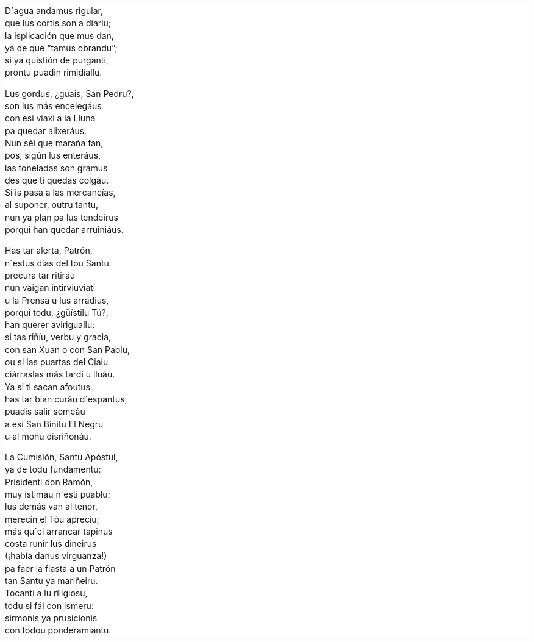 D´agua andamus rigular,\
que lus cortis son a diariu;\
la isplicación que mus dan,\
ya de que “tamus obrandu”;\
si ya quistión de purganti,\
prontu puadin rimidiallu.

Lus gordus, ¿guais, San Pedru?,\
son lus más encelegáus\
con esi viaxi a la Lluna\
pa quedar alixeráus.\
Nun séi que maraña fan,\
pos, sigún lus enteráus,\
las toneladas son gramus\
des que ti quedas colgáu.\
Si is pasa a las mercancías,\
al suponer, outru tantu,\
nun ya plan pa lus tendeirus\
porqui han quedar arruiniáus.

Has tar alerta, Patrón,\
n´estus días del tou Santu\
precura tar ritiráu\
nun vaigan intirviuviati\
u la Prensa u lus arradius,\
porqui todu, ¿güístilu Tú?,\
han querer aviriguallu:\
si tas riñíu, verbu y gracia,\
con san Xuan o con San Pablu,\
ou si las puartas del Cialu\
ciárraslas más tardi u lluáu.\
Ya si ti sacan afoutus\
has tar bian curáu d´espantus,\
puadis salir someáu\
a esi San Binitu El Negru\
u al monu disriñonáu.

La Cumisión, Santu Apóstul,\
ya de todu fundamentu:\
Prisidenti don Ramón,\
muy istimáu n´esti puablu;\
lus demás van al tenor,\
merecin el Tóu apreciu;\
más qu´el arrancar tapinus\
costa runir lus dineirus\
(¡había danus virguanza!)\
pa faer la fiasta a un Patrón\
tan Santu ya mariñeiru.\
Tocanti a lu riligiosu,\
todu si fái con ismeru:\
sirmonis ya prusicionis\
con todou ponderamiantu.
